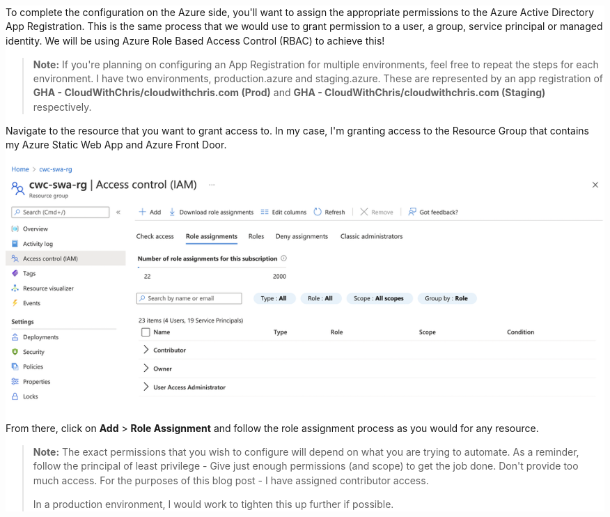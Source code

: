 To complete the configuration on the Azure side, you'll want to assign the appropriate permissions to the Azure Active Directory App Registration. This is the same process that we would use to grant permission to a user, a group, service principal or managed identity. We will be using Azure Role Based Access Control (RBAC) to achieve this!

> **Note:** If you're planning on configuring an App Registration for multiple environments, feel free to repeat the steps for each environment. I have two environments, production.azure and staging.azure. These are represented by an app registration of **GHA - CloudWithChris/cloudwithchris.com (Prod)** and **GHA - CloudWithChris/cloudwithchris.com (Staging)** respectively.

Navigate to the resource that you want to grant access to. In my case, I'm granting access to the Resource Group that contains my Azure Static Web App and Azure Front Door.

![Screenshot showing the permissions tab of the Azure Resource Group](images/azure-rg-permissions.png "Screenshot showing the permissions tab of the Azure Resource Group")

From there, click on **Add** > **Role Assignment** and follow the role assignment process as you would for any resource.

> **Note:** The exact permissions that you wish to configure will depend on what you are trying to automate. As a reminder, follow the principal of least privilege - Give just enough permissions (and scope) to get the job done. Don't provide too much access. For the purposes of this blog post - I have assigned contributor access. 
>
> In a production environment, I would work to tighten this up further if possible.
